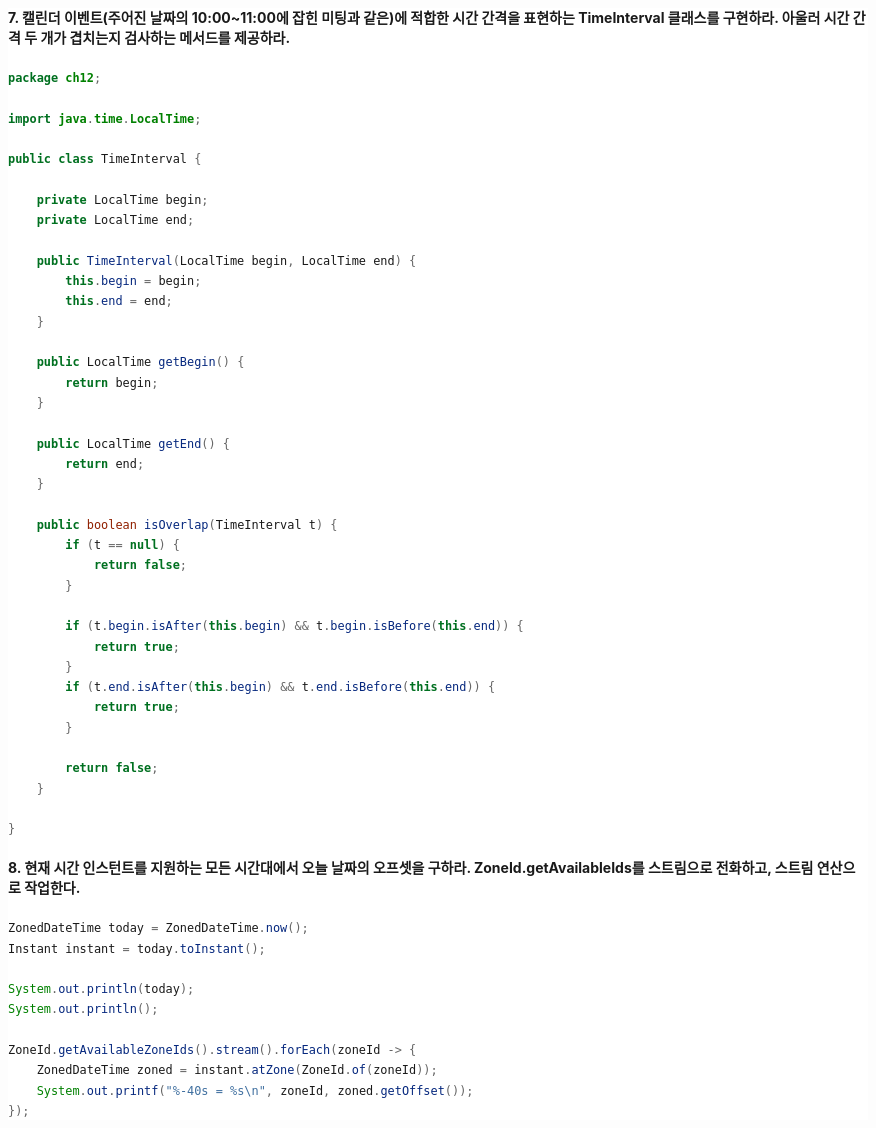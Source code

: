 #### 7. 캘린더 이벤트(주어진 날짜의 10:00~11:00에 잡힌 미팅과 같은)에 적합한 시간 간격을 표현하는 TimeInterval 클래스를 구현하라. 아울러 시간 간격 두 개가 겹치는지 검사하는 메서드를 제공하라.

```java
package ch12;

import java.time.LocalTime;

public class TimeInterval {

	private LocalTime begin;
	private LocalTime end;

	public TimeInterval(LocalTime begin, LocalTime end) {
		this.begin = begin;
		this.end = end;
	}

	public LocalTime getBegin() {
		return begin;
	}

	public LocalTime getEnd() {
		return end;
	}

	public boolean isOverlap(TimeInterval t) {
		if (t == null) {
			return false;
		}

		if (t.begin.isAfter(this.begin) && t.begin.isBefore(this.end)) {
			return true;
		}
		if (t.end.isAfter(this.begin) && t.end.isBefore(this.end)) {
			return true;
		}

		return false;
	}

}
```

#### 8. 현재 시간 인스턴트를 지원하는 모든 시간대에서 오늘 날짜의 오프셋을 구하라. ZoneId.getAvailableIds를 스트림으로 전화하고, 스트림 연산으로 작업한다.

```java
ZonedDateTime today = ZonedDateTime.now();
Instant instant = today.toInstant();

System.out.println(today);
System.out.println();

ZoneId.getAvailableZoneIds().stream().forEach(zoneId -> {
    ZonedDateTime zoned = instant.atZone(ZoneId.of(zoneId));
    System.out.printf("%-40s = %s\n", zoneId, zoned.getOffset());
});
```

